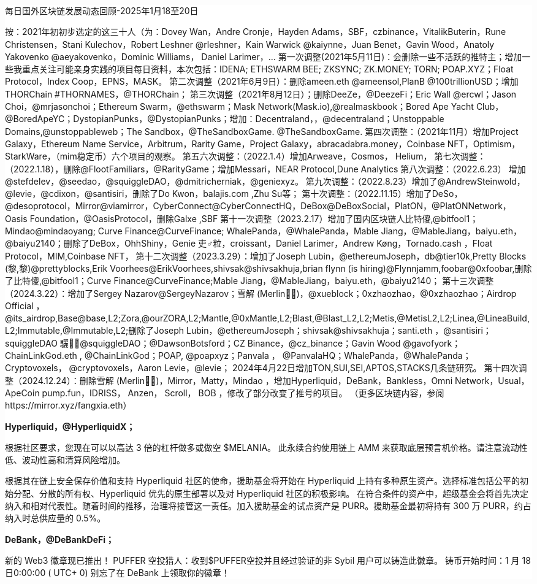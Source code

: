 每日国外区块链发展动态回顾-2025年1月18至20日

按：2021年初初步选定的这三十人（为：Dovey Wan，Andre Cronje，Hayden Adams，SBF，czbinance，VitalikButerin，Rune Christensen，Stani Kulechov，Robert Leshner @rleshner，Kain Warwick @kaiynne，Juan Benet，Gavin Wood，Anatoly Yakovenko @aeyakovenko，Dominic Williams， Daniel Larimer，... 
第一次调整(2021年5月11日)：会删除一些不活跃的推特主；增加一些我重点关注可能亲身实践的项目每日资料，本次包括：IDENA; ETHSWARM BEE; ZKSYNC; ZK.MONEY; TORN; POAP.XYZ；Float Protocol，Index Coop，EPNS，MASK。 
第二次调整（2021年6月9日）：删除ameen.eth @ameensol,PlanB @100trillionUSD；增加THORChain #THORNAMES，@THORChain； 第三次调整（2021年8月12日）；删除DeeZe，@DeezeFi；Eric Wall @ercwl；Jason Choi，@mrjasonchoi；Ethereum Swarm，@ethswarm；Mask Network(Mask.io),@realmaskbook；Bored Ape Yacht Club，@BoredApeYC；DystopianPunks，@DystopianPunks；增加：Decentraland，，@decentraland；Unstoppable Domains,@unstoppableweb；The Sandbox，@TheSandboxGame. @TheSandboxGame. 
第四次调整：（2021年11月）增加Project Galaxy，Ethereum Name Service，Arbitrum，Rarity Game，Project Galaxy，abracadabra.money，Coinbase NFT，Optimism，StarkWare，（mim稳定币）六个项目的观察。 
第五六次调整：（2022.1.4）增加Arweave，Cosmos， Helium， 
第七次调整：（2022.1.18），删除@FlootFamiliars，@RarityGame；增加Messari，NEAR Protocol,Dune Analytics 
第八次调整：（2022.6.23） 增加@stefdelev，@seedao，@squiggleDAO，@dmitricherniak，@geniexyz。
 第九次调整：（2022.8.23）增加了@AndrewSteinwold，@levie，@cdixon，@santisiri，删除了Do Kwon，balajis.com ,Zhu Su等； 
第十次调整：（2022.11.15）增加了DeSo，@desoprotocol，Mirror@viamirror，CyberConnect@CyberConnectHQ，DeBox@DeBoxSocial，PlatON，@PlatONNetwork，Oasis Foundation，@OasisProtocol，删除Galxe ,SBF 
第十一次调整（2023.2.17）增加了国内区块链人比特傻,@bitfool1；Mindao@mindaoyang; Curve Finance@CurveFinance; WhalePanda，@WhalePanda，Mable Jiang，@MableJiang，baiyu.eth，@baiyu2140；删除了DeBox，OhhShiny，Genie 吏‍♂️粒，croissant，Daniel Larimer，Andrew Køng，Tornado.cash ，Float Protocol，MIM,Coinbase NFT， 
第十二次调整（2023.3.29）：增加了Joseph Lubin，@ethereumJoseph，db@tier10k,Pretty Blocks (黎,黎)@prettyblocks,Erik Voorhees@ErikVoorhees,shivsak@shivsakhuja,brian flynn (is hiring)@Flynnjamm,foobar@0xfoobar,删除了比特傻,@bitfool1；Curve Finance@CurveFinance;Mable Jiang，@MableJiang，baiyu.eth，@baiyu2140； 
第十三次调整（2024.3.22）：增加了Sergey Nazarov@SergeyNazarov；雪解 (Merlin🔮🧙)，@xueblock；0xzhaozhao，@0xzhaozhao；Airdrop Official ，@its_airdrop,Base@base,L2;Zora,@ourZORA,L2;Mantle,@0xMantle,L2;Blast,@Blast_L2,L2;Metis,@MetisL2,L2;Linea,@LineaBuild,L2;Immutable,@Immutable,L2;删除了Joseph Lubin，@ethereumJoseph；shivsak@shivsakhuja；santi.eth ，@santisiri；squiggleDAO 驪，@squiggleDAO；@DawsonBotsford；CZ Binance，@cz_binance；Gavin Wood @gavofyork；ChainLinkGod.eth , @ChainLinkGod；POAP, @poapxyz；Panvala ， @PanvalaHQ；WhalePanda，@WhalePanda；Cryptovoxels， @cryptovoxels，Aaron Levie，@levie； 2024年4月22日增加TON,SUI,SEI,APTOS,STACKS几条链研究。
第十四次调整（2024.12.24）：删除雪解 (Merlin🔮🧙)，Mirror，Matty，Mindao ，增加Hyperliquid，DeBank，Bankless，Omni Network，Usual，ApeCoin pump.fun，IDRISS， Anzen， Scroll， BOB   ，修改了部分改变了推号的项目。
（更多区块链内容，参阅https://mirror.xyz/fangxia.eth）

**Hyperliquid，@HyperliquidX；**

根据社区要求，您现在可以以高达 3 倍的杠杆做多或做空 $MELANIA。
此永续合约使用链上 AMM 来获取底层预言机价格。请注意流动性低、波动性高和清算风险增加。

根据其在链上安全保存价值和支持 Hyperliquid 社区的使命，援助基金将开始在 Hyperliquid 上持有多种原生资产。选择标准包括公平的初始分配、分散的所有权、Hyperliquid 优先的原生部署以及对 Hyperliquid 社区的积极影响。
在符合条件的资产中，超级基金会将首先决定纳入和相对代表性。随着时间的推移，治理将接管这一责任。加入援助基金的试点资产是 PURR。援助基金最初将持有 300 万 PURR，约占纳入时总供应量的 0.5%。



**DeBank，@DeBankDeFi；**

新的 Web3 徽章现已推出！
PUFFER 空投猎人：收到$PUFFER空投并且经过验证的非 Sybil 用户可以铸造此徽章。
铸币开始时间：1 月 18 日0:00:00 ( UTC+ 0)
别忘了在 DeBank 上领取你的徽章！
